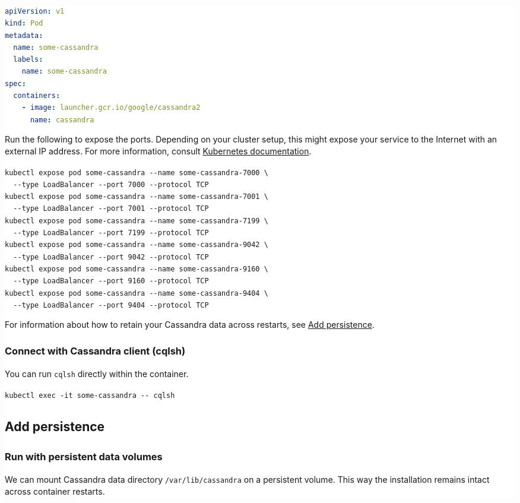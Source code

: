 ```yaml
apiVersion: v1
kind: Pod
metadata:
  name: some-cassandra
  labels:
    name: some-cassandra
spec:
  containers:
    - image: launcher.gcr.io/google/cassandra2
      name: cassandra
```

Run the following to expose the ports.
Depending on your cluster setup, this might expose your service to the
Internet with an external IP address. For more information, consult
[Kubernetes documentation](https://kubernetes.io/docs/concepts/services-networking/connect-applications-service/).

```shell
kubectl expose pod some-cassandra --name some-cassandra-7000 \
  --type LoadBalancer --port 7000 --protocol TCP
kubectl expose pod some-cassandra --name some-cassandra-7001 \
  --type LoadBalancer --port 7001 --protocol TCP
kubectl expose pod some-cassandra --name some-cassandra-7199 \
  --type LoadBalancer --port 7199 --protocol TCP
kubectl expose pod some-cassandra --name some-cassandra-9042 \
  --type LoadBalancer --port 9042 --protocol TCP
kubectl expose pod some-cassandra --name some-cassandra-9160 \
  --type LoadBalancer --port 9160 --protocol TCP
kubectl expose pod some-cassandra --name some-cassandra-9404 \
  --type LoadBalancer --port 9404 --protocol TCP
```

For information about how to retain your Cassandra data across restarts, see [Add persistence](#add-persistence-kubernetes).

### <a name="connect-with-cassandra-client-cqlsh-kubernetes"></a>Connect with Cassandra client (cqlsh)

You can run `cqlsh` directly within the container.

```shell
kubectl exec -it some-cassandra -- cqlsh
```

## <a name="add-persistence-kubernetes"></a>Add persistence

### <a name="run-with-persistent-data-volumes-kubernetes"></a>Run with persistent data volumes

We can mount Cassandra data directory `/var/lib/cassandra` on a persistent volume. This way the installation remains intact across container restarts.

